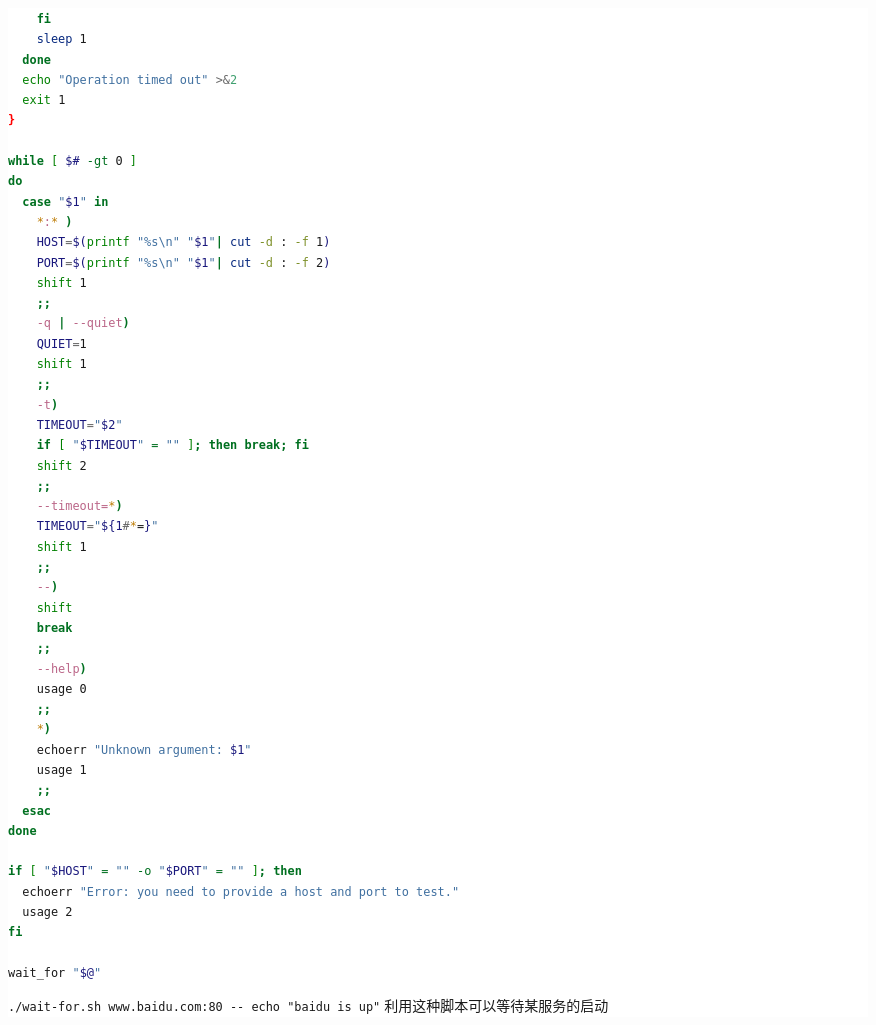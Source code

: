 ```sh
    fi
    sleep 1
  done
  echo "Operation timed out" >&2
  exit 1
}

while [ $# -gt 0 ]
do
  case "$1" in
    *:* )
    HOST=$(printf "%s\n" "$1"| cut -d : -f 1)
    PORT=$(printf "%s\n" "$1"| cut -d : -f 2)
    shift 1
    ;;
    -q | --quiet)
    QUIET=1
    shift 1
    ;;
    -t)
    TIMEOUT="$2"
    if [ "$TIMEOUT" = "" ]; then break; fi
    shift 2
    ;;
    --timeout=*)
    TIMEOUT="${1#*=}"
    shift 1
    ;;
    --)
    shift
    break
    ;;
    --help)
    usage 0
    ;;
    *)
    echoerr "Unknown argument: $1"
    usage 1
    ;;
  esac
done

if [ "$HOST" = "" -o "$PORT" = "" ]; then
  echoerr "Error: you need to provide a host and port to test."
  usage 2
fi

wait_for "$@"
```

`./wait-for.sh www.baidu.com:80 -- echo "baidu is up"` 利用这种脚本可以等待某服务的启动
